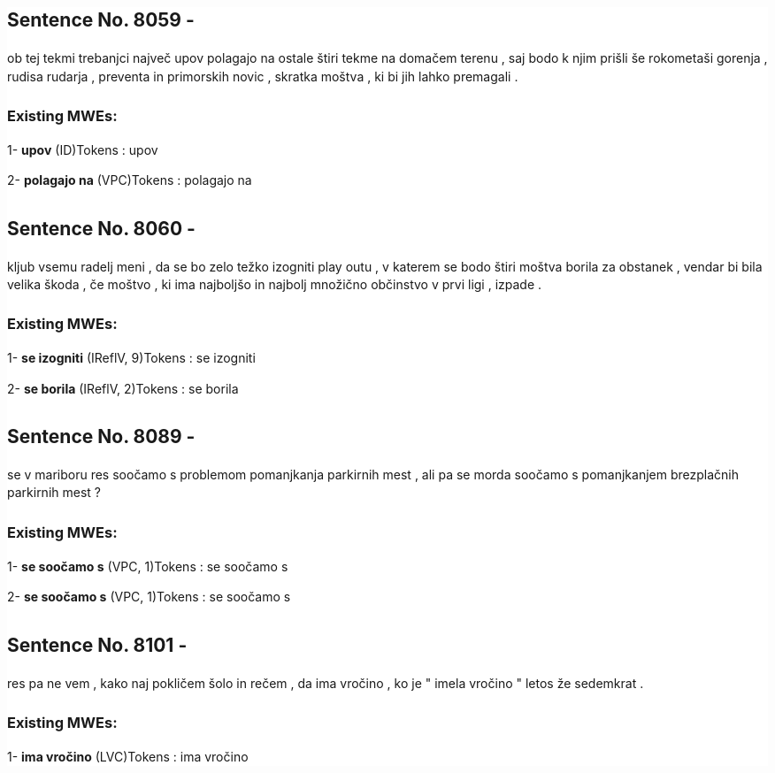 ## Sentence No. 8059 - 
ob tej tekmi trebanjci največ upov polagajo na ostale štiri tekme na domačem terenu , saj bodo k njim prišli še rokometaši gorenja , rudisa rudarja , preventa in primorskih novic , skratka moštva , ki bi jih lahko premagali . 
### Existing MWEs: 
1- **upov** (ID)Tokens : 
upov

2- **polagajo na** (VPC)Tokens : 
polagajo
na

## Sentence No. 8060 - 
kljub vsemu radelj meni , da se bo zelo težko izogniti play outu , v katerem se bodo štiri moštva borila za obstanek , vendar bi bila velika škoda , če moštvo , ki ima najboljšo in najbolj množično občinstvo v prvi ligi , izpade . 
### Existing MWEs: 
1- **se izogniti** (IReflV, 9)Tokens : 
se
izogniti

2- **se borila** (IReflV, 2)Tokens : 
se
borila

## Sentence No. 8089 - 
se v mariboru res soočamo s problemom pomanjkanja parkirnih mest , ali pa se morda soočamo s pomanjkanjem brezplačnih parkirnih mest ? 
### Existing MWEs: 
1- **se soočamo s** (VPC, 1)Tokens : 
se
soočamo
s

2- **se soočamo s** (VPC, 1)Tokens : 
se
soočamo
s

## Sentence No. 8101 - 
res pa ne vem , kako naj pokličem šolo in rečem , da ima vročino , ko je " imela vročino " letos že sedemkrat . 
### Existing MWEs: 
1- **ima vročino** (LVC)Tokens : 
ima
vročino
